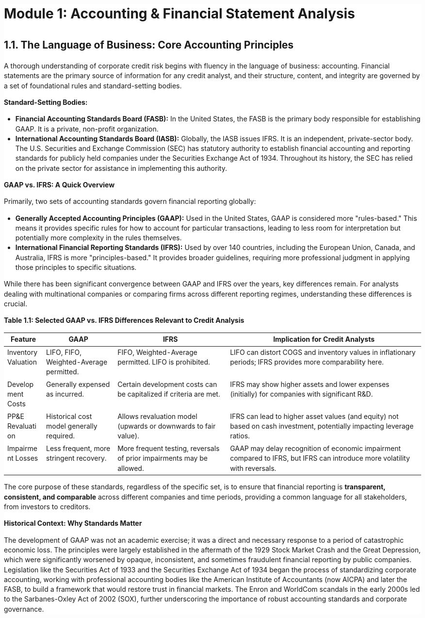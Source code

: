 # Module 1: Accounting & Financial Statement Analysis

## 1.1. The Language of Business: Core Accounting Principles
A thorough understanding of corporate credit risk begins with fluency in the language of business: accounting. Financial statements are the primary source of information for any credit analyst, and their structure, content, and integrity are governed by a set of foundational rules and standard-setting bodies.

**Standard-Setting Bodies:**
*   **Financial Accounting Standards Board (FASB):** In the United States, the FASB is the primary body responsible for establishing GAAP. It is a private, non-profit organization.
*   **International Accounting Standards Board (IASB):** Globally, the IASB issues IFRS. It is an independent, private-sector body.
The U.S. Securities and Exchange Commission (SEC) has statutory authority to establish financial accounting and reporting standards for publicly held companies under the Securities Exchange Act of 1934. Throughout its history, the SEC has relied on the private sector for assistance in implementing this authority.

**GAAP vs. IFRS: A Quick Overview**

Primarily, two sets of accounting standards govern financial reporting globally:
*   **Generally Accepted Accounting Principles (GAAP):** Used in the United States, GAAP is considered more "rules-based." This means it provides specific rules for how to account for particular transactions, leading to less room for interpretation but potentially more complexity in the rules themselves.
*   **International Financial Reporting Standards (IFRS):** Used by over 140 countries, including the European Union, Canada, and Australia, IFRS is more "principles-based." It provides broader guidelines, requiring more professional judgment in applying those principles to specific situations.

While there has been significant convergence between GAAP and IFRS over the years, key differences remain. For analysts dealing with multinational companies or comparing firms across different reporting regimes, understanding these differences is crucial.

**Table 1.1: Selected GAAP vs. IFRS Differences Relevant to Credit Analysis**

| Feature             | GAAP                                      | IFRS                                                                 | Implication for Credit Analysts                                                                                                |
| ------------------- | ----------------------------------------- | -------------------------------------------------------------------- | ------------------------------------------------------------------------------------------------------------------------------ |
| Inventory Valuation | LIFO, FIFO, Weighted-Average permitted.   | FIFO, Weighted-Average permitted. LIFO is prohibited.                | LIFO can distort COGS and inventory values in inflationary periods; IFRS provides more comparability here.                       |
| Development Costs   | Generally expensed as incurred.           | Certain development costs can be capitalized if criteria are met.    | IFRS may show higher assets and lower expenses (initially) for companies with significant R&D.                               |
| PP&E Revaluation    | Historical cost model generally required. | Allows revaluation model (upwards or downwards to fair value).       | IFRS can lead to higher asset values (and equity) not based on cash investment, potentially impacting leverage ratios.        |
| Impairment Losses   | Less frequent, more stringent recovery.   | More frequent testing, reversals of prior impairments may be allowed. | GAAP may delay recognition of economic impairment compared to IFRS, but IFRS can introduce more volatility with reversals. |

The core purpose of these standards, regardless of the specific set, is to ensure that financial reporting is **transparent, consistent, and comparable** across different companies and time periods, providing a common language for all stakeholders, from investors to creditors.

**Historical Context: Why Standards Matter**

The development of GAAP was not an academic exercise; it was a direct and necessary response to a period of catastrophic economic loss. The principles were largely established in the aftermath of the 1929 Stock Market Crash and the Great Depression, which were significantly worsened by opaque, inconsistent, and sometimes fraudulent financial reporting by public companies. Legislation like the Securities Act of 1933 and the Securities Exchange Act of 1934 began the process of standardizing corporate accounting, working with professional accounting bodies like the American Institute of Accountants (now AICPA) and later the FASB, to build a framework that would restore trust in financial markets. The Enron and WorldCom scandals in the early 2000s led to the Sarbanes-Oxley Act of 2002 (SOX), further underscoring the importance of robust accounting standards and corporate governance.
